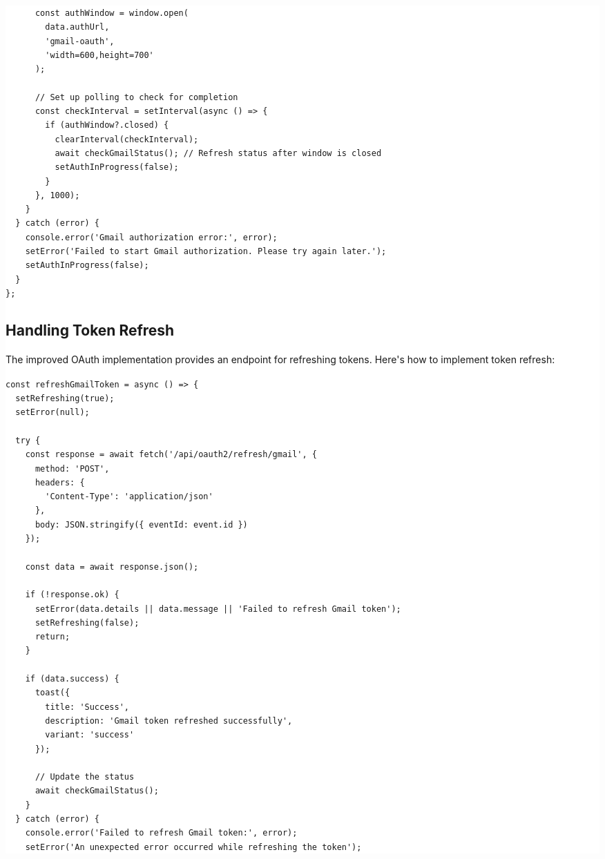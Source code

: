 ```tsx
      const authWindow = window.open(
        data.authUrl,
        'gmail-oauth',
        'width=600,height=700'
      );
      
      // Set up polling to check for completion
      const checkInterval = setInterval(async () => {
        if (authWindow?.closed) {
          clearInterval(checkInterval);
          await checkGmailStatus(); // Refresh status after window is closed
          setAuthInProgress(false);
        }
      }, 1000);
    }
  } catch (error) {
    console.error('Gmail authorization error:', error);
    setError('Failed to start Gmail authorization. Please try again later.');
    setAuthInProgress(false);
  }
};
```

## Handling Token Refresh

The improved OAuth implementation provides an endpoint for refreshing tokens. Here's how to implement token refresh:

```tsx
const refreshGmailToken = async () => {
  setRefreshing(true);
  setError(null);
  
  try {
    const response = await fetch('/api/oauth2/refresh/gmail', {
      method: 'POST',
      headers: {
        'Content-Type': 'application/json'
      },
      body: JSON.stringify({ eventId: event.id })
    });
    
    const data = await response.json();
    
    if (!response.ok) {
      setError(data.details || data.message || 'Failed to refresh Gmail token');
      setRefreshing(false);
      return;
    }
    
    if (data.success) {
      toast({
        title: 'Success',
        description: 'Gmail token refreshed successfully',
        variant: 'success'
      });
      
      // Update the status
      await checkGmailStatus();
    }
  } catch (error) {
    console.error('Failed to refresh Gmail token:', error);
    setError('An unexpected error occurred while refreshing the token');
```